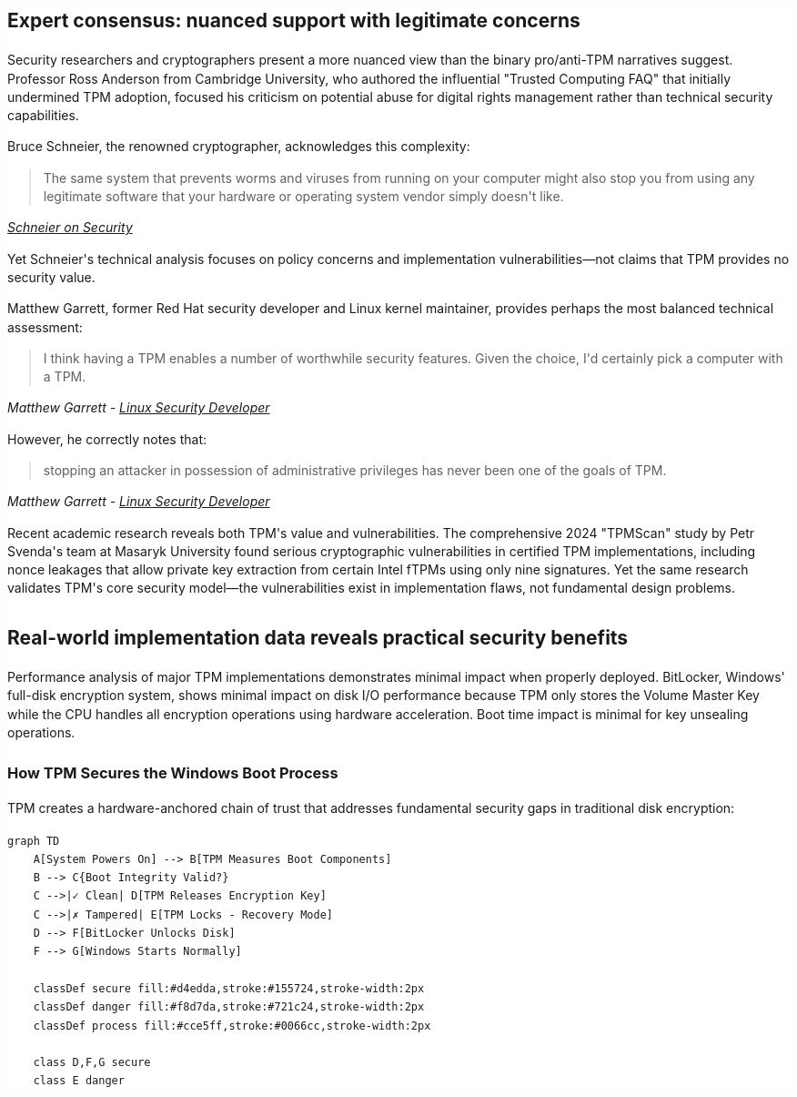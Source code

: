 ## Expert consensus: nuanced support with legitimate concerns

Security researchers and cryptographers present a more nuanced view than the binary pro/anti-TPM narratives suggest. Professor Ross Anderson from Cambridge University, who authored the influential "Trusted Computing FAQ" that initially undermined TPM adoption, focused his criticism on potential abuse for digital rights management rather than technical security capabilities.

Bruce Schneier, the renowned cryptographer, acknowledges this complexity:

> The same system that prevents worms and viruses from running on your computer might also stop you from using any legitimate software that your hardware or operating system vendor simply doesn't like.

*[Schneier on Security](https://www.schneier.com/tag/tpm/)*

Yet Schneier's technical analysis focuses on policy concerns and implementation vulnerabilities—not claims that TPM provides no security value.

Matthew Garrett, former Red Hat security developer and Linux kernel maintainer, provides perhaps the most balanced technical assessment:

> I think having a TPM enables a number of worthwhile security features. Given the choice, I'd certainly pick a computer with a TPM.

*Matthew Garrett - [Linux Security Developer](https://mjg59.dreamwidth.org/)*

However, he correctly notes that:

> stopping an attacker in possession of administrative privileges has never been one of the goals of TPM.

*Matthew Garrett - [Linux Security Developer](https://mjg59.dreamwidth.org/)*

Recent academic research reveals both TPM's value and vulnerabilities. The comprehensive 2024 "TPMScan" study by Petr Svenda's team at Masaryk University found serious cryptographic vulnerabilities in certified TPM implementations, including nonce leakages that allow private key extraction from certain Intel fTPMs using only nine signatures. Yet the same research validates TPM's core security model—the vulnerabilities exist in implementation flaws, not fundamental design problems.

## Real-world implementation data reveals practical security benefits

Performance analysis of major TPM implementations demonstrates minimal impact when properly deployed. BitLocker, Windows' full-disk encryption system, shows minimal impact on disk I/O performance because TPM only stores the Volume Master Key while the CPU handles all encryption operations using hardware acceleration. Boot time impact is minimal for key unsealing operations.

### How TPM Secures the Windows Boot Process

TPM creates a hardware-anchored chain of trust that addresses fundamental security gaps in traditional disk encryption:

```mermaid
graph TD
    A[System Powers On] --> B[TPM Measures Boot Components]
    B --> C{Boot Integrity Valid?}
    C -->|✓ Clean| D[TPM Releases Encryption Key]
    C -->|✗ Tampered| E[TPM Locks - Recovery Mode]
    D --> F[BitLocker Unlocks Disk]
    F --> G[Windows Starts Normally]
    
    classDef secure fill:#d4edda,stroke:#155724,stroke-width:2px
    classDef danger fill:#f8d7da,stroke:#721c24,stroke-width:2px
    classDef process fill:#cce5ff,stroke:#0066cc,stroke-width:2px
    
    class D,F,G secure
    class E danger
```